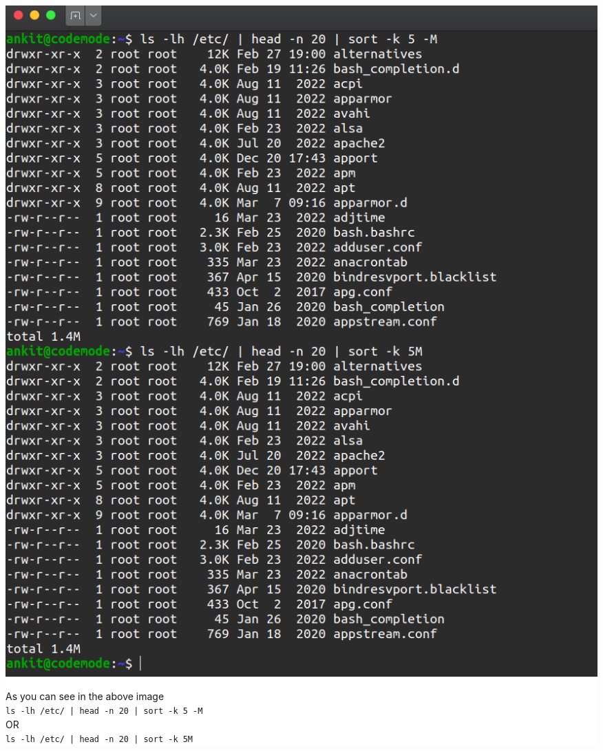 <img src="Asset/sort5.png">

As you can see in the above image<br>
`ls -lh /etc/ | head -n 20 | sort -k 5 -M`<br>
OR<br>
`ls -lh /etc/ | head -n 20 | sort -k 5M`<br>
